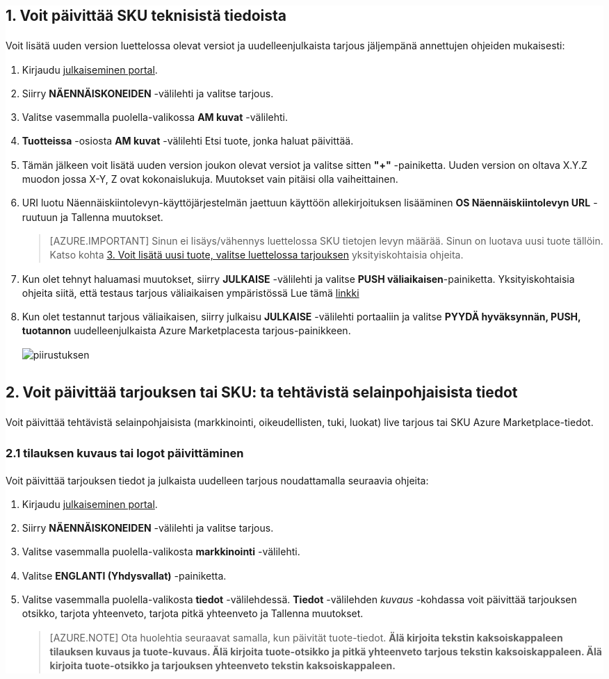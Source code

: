 

## <a name="1-how-to-update-the-technical-details-of-a-sku"></a>1. Voit päivittää SKU teknisistä tiedoista

Voit lisätä uuden version luettelossa olevat versiot ja uudelleenjulkaista tarjous jäljempänä annettujen ohjeiden mukaisesti:

1. Kirjaudu [julkaiseminen portal](https://publish.windowsazure.com).
2. Siirry **NÄENNÄISKONEIDEN** -välilehti ja valitse tarjous.
3. Valitse vasemmalla puolella-valikossa **AM kuvat** -välilehti.
4. **Tuotteissa** -osiosta **AM kuvat** -välilehti Etsi tuote, jonka haluat päivittää.
5. Tämän jälkeen voit lisätä uuden version joukon olevat versiot ja valitse sitten **"+"** -painiketta. Uuden version on oltava X.Y.Z muodon jossa X-Y, Z ovat kokonaislukuja. Muutokset vain pitäisi olla vaiheittainen.
6. URI luotu Näennäiskiintolevyn-käyttöjärjestelmän jaettuun käyttöön allekirjoituksen lisääminen **OS Näennäiskiintolevyn URL** -ruutuun ja Tallenna muutokset.

    >[AZURE.IMPORTANT] Sinun ei lisäys/vähennys luettelossa SKU tietojen levyn määrää. Sinun on luotava uusi tuote tällöin. Katso kohta [3. Voit lisätä uusi tuote, valitse luettelossa tarjouksen](#3-how-to-add-a-new-sku-under-a-live-offer) yksityiskohtaisia ohjeita.

7. Kun olet tehnyt haluamasi muutokset, siirry **JULKAISE** -välilehti ja valitse **PUSH väliaikaisen**-painiketta. Yksityiskohtaisia ohjeita siitä, että testaus tarjous väliaikaisen ympäristössä Lue tämä [linkki](marketplace-publishing-vm-image-test-in-staging.md)
8. Kun olet testannut tarjous väliaikaisen, siirry julkaisu **JULKAISE** -välilehti portaaliin ja valitse **PYYDÄ hyväksynnän, PUSH, tuotannon** uudelleenjulkaista Azure Marketplacesta tarjous-painikkeen.

    ![piirustuksen](media/marketplace-publishing-vm-image-post-publishing/img01_07.png)

## <a name="2-how-to-update-the-non-technical-details-of-an-offer-or-a-sku"></a>2. Voit päivittää tarjouksen tai SKU: ta tehtävistä selainpohjaisista tiedot

Voit päivittää tehtävistä selainpohjaisista (markkinointi, oikeudellisten, tuki, luokat) live tarjous tai SKU Azure Marketplace-tiedot.

### <a name="21-update-the-offer-description-and-logos"></a>2.1 tilauksen kuvaus tai logot päivittäminen

Voit päivittää tarjouksen tiedot ja julkaista uudelleen tarjous noudattamalla seuraavia ohjeita:

1. Kirjaudu [julkaiseminen portal](https://publish.windowsazure.com).
2. Siirry **NÄENNÄISKONEIDEN** -välilehti ja valitse tarjous.
3. Valitse vasemmalla puolella-valikosta **markkinointi** -välilehti.
4. Valitse **ENGLANTI (Yhdysvallat)** -painiketta.
5. Valitse vasemmalla puolella-valikosta **tiedot** -välilehdessä. **Tiedot** -välilehden *kuvaus* -kohdassa voit päivittää tarjouksen otsikko, tarjota yhteenveto, tarjota pitkä yhteenveto ja Tallenna muutokset.

    >[AZURE.NOTE] Ota huolehtia seuraavat samalla, kun päivität tuote-tiedot.
    **Älä kirjoita tekstin kaksoiskappaleen tilauksen kuvaus ja tuote-kuvaus. Älä kirjoita tuote-otsikko ja pitkä yhteenveto tarjous tekstin kaksoiskappaleen. Älä kirjoita tuote-otsikko ja tarjouksen yhteenveto tekstin kaksoiskappaleen.**
